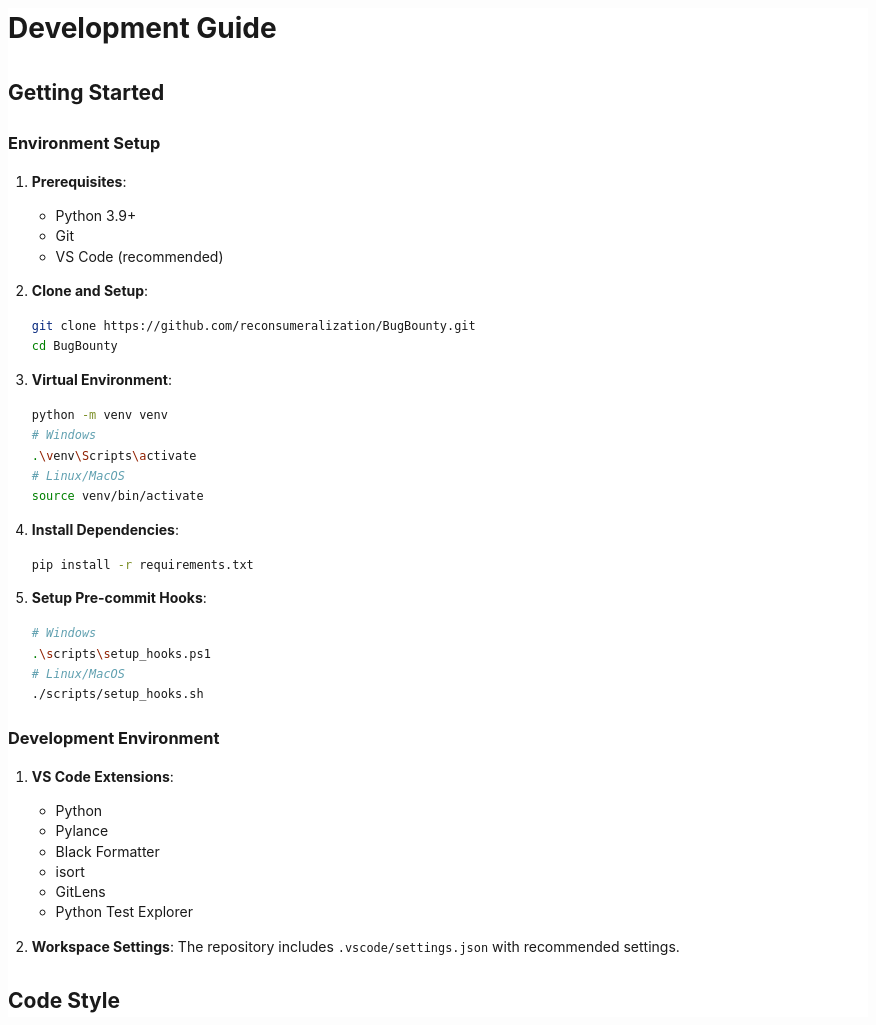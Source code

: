 # Development Guide

## Getting Started

### Environment Setup

1. **Prerequisites**:
   - Python 3.9+
   - Git
   - VS Code (recommended)

2. **Clone and Setup**:
   ```bash
   git clone https://github.com/reconsumeralization/BugBounty.git
   cd BugBounty
   ```

3. **Virtual Environment**:
   ```bash
   python -m venv venv
   # Windows
   .\venv\Scripts\activate
   # Linux/MacOS
   source venv/bin/activate
   ```

4. **Install Dependencies**:
   ```bash
   pip install -r requirements.txt
   ```

5. **Setup Pre-commit Hooks**:
   ```bash
   # Windows
   .\scripts\setup_hooks.ps1
   # Linux/MacOS
   ./scripts/setup_hooks.sh
   ```

### Development Environment

1. **VS Code Extensions**:
   - Python
   - Pylance
   - Black Formatter
   - isort
   - GitLens
   - Python Test Explorer

2. **Workspace Settings**:
   The repository includes `.vscode/settings.json` with recommended settings.

## Code Style
